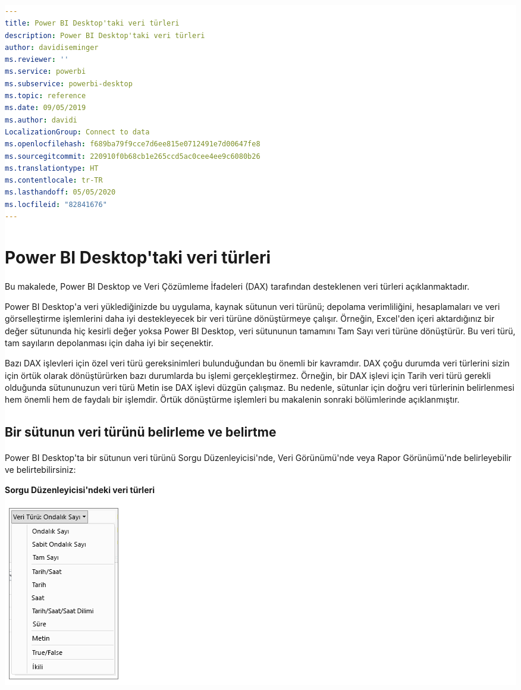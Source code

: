 ```yaml
---
title: Power BI Desktop'taki veri türleri
description: Power BI Desktop'taki veri türleri
author: davidiseminger
ms.reviewer: ''
ms.service: powerbi
ms.subservice: powerbi-desktop
ms.topic: reference
ms.date: 09/05/2019
ms.author: davidi
LocalizationGroup: Connect to data
ms.openlocfilehash: f689ba79f9cce7d6ee815e0712491e7d00647fe8
ms.sourcegitcommit: 220910f0b68cb1e265ccd5ac0cee4ee9c6080b26
ms.translationtype: HT
ms.contentlocale: tr-TR
ms.lasthandoff: 05/05/2020
ms.locfileid: "82841676"
---
```

# <a name="data-types-in-power-bi-desktop"></a>Power BI Desktop'taki veri türleri
Bu makalede, Power BI Desktop ve Veri Çözümleme İfadeleri (DAX) tarafından desteklenen veri türleri açıklanmaktadır. 

Power BI Desktop'a veri yüklediğinizde bu uygulama, kaynak sütunun veri türünü; depolama verimliliğini, hesaplamaları ve veri görselleştirme işlemlerini daha iyi destekleyecek bir veri türüne dönüştürmeye çalışır. Örneğin, Excel'den içeri aktardığınız bir değer sütununda hiç kesirli değer yoksa Power BI Desktop, veri sütununun tamamını Tam Sayı veri türüne dönüştürür. Bu veri türü, tam sayıların depolanması için daha iyi bir seçenektir.

Bazı DAX işlevleri için özel veri türü gereksinimleri bulunduğundan bu önemli bir kavramdır. DAX çoğu durumda veri türlerini sizin için örtük olarak dönüştürürken bazı durumlarda bu işlemi gerçekleştirmez.  Örneğin, bir DAX işlevi için Tarih veri türü gerekli olduğunda sütununuzun veri türü Metin ise DAX işlevi düzgün çalışmaz.  Bu nedenle, sütunlar için doğru veri türlerinin belirlenmesi hem önemli hem de faydalı bir işlemdir. Örtük dönüştürme işlemleri bu makalenin sonraki bölümlerinde açıklanmıştır.

## <a name="determine-and-specify-a-columns-data-type"></a>Bir sütunun veri türünü belirleme ve belirtme
Power BI Desktop'ta bir sütunun veri türünü Sorgu Düzenleyicisi'nde, Veri Görünümü'nde veya Rapor Görünümü'nde belirleyebilir ve belirtebilirsiniz:

**Sorgu Düzenleyicisi'ndeki veri türleri**

![](media/desktop-data-types/pbiddatatypesinqueryeditort.png)
